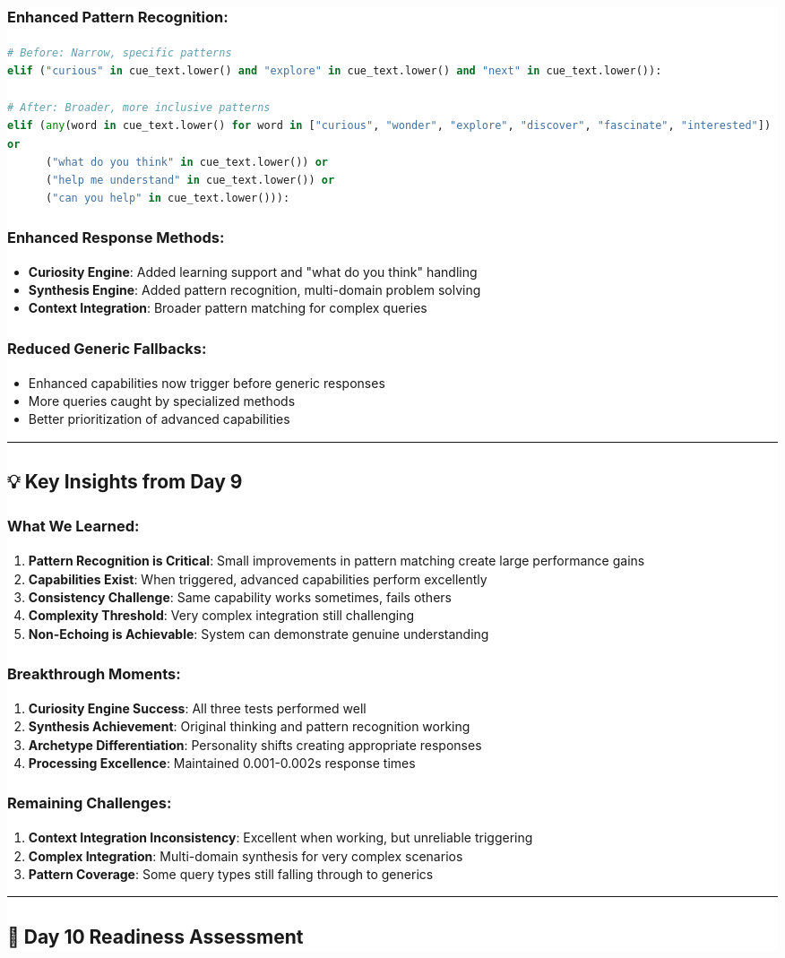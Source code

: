 ### **Enhanced Pattern Recognition**:
```python
# Before: Narrow, specific patterns
elif ("curious" in cue_text.lower() and "explore" in cue_text.lower() and "next" in cue_text.lower()):

# After: Broader, more inclusive patterns  
elif (any(word in cue_text.lower() for word in ["curious", "wonder", "explore", "discover", "fascinate", "interested"]) or 
      ("what do you think" in cue_text.lower()) or
      ("help me understand" in cue_text.lower()) or
      ("can you help" in cue_text.lower())):
```

### **Enhanced Response Methods**:
- **Curiosity Engine**: Added learning support and "what do you think" handling
- **Synthesis Engine**: Added pattern recognition, multi-domain problem solving
- **Context Integration**: Broader pattern matching for complex queries

### **Reduced Generic Fallbacks**:
- Enhanced capabilities now trigger before generic responses
- More queries caught by specialized methods
- Better prioritization of advanced capabilities

---

## 💡 **Key Insights from Day 9**

### **What We Learned**:
1. **Pattern Recognition is Critical**: Small improvements in pattern matching create large performance gains
2. **Capabilities Exist**: When triggered, advanced capabilities perform excellently
3. **Consistency Challenge**: Same capability works sometimes, fails others
4. **Complexity Threshold**: Very complex integration still challenging
5. **Non-Echoing is Achievable**: System can demonstrate genuine understanding

### **Breakthrough Moments**:
1. **Curiosity Engine Success**: All three tests performed well
2. **Synthesis Achievement**: Original thinking and pattern recognition working
3. **Archetype Differentiation**: Personality shifts creating appropriate responses
4. **Processing Excellence**: Maintained 0.001-0.002s response times

### **Remaining Challenges**:
1. **Context Integration Inconsistency**: Excellent when working, but unreliable triggering
2. **Complex Integration**: Multi-domain synthesis for very complex scenarios
3. **Pattern Coverage**: Some query types still falling through to generics

---

## 🎯 **Day 10 Readiness Assessment**
